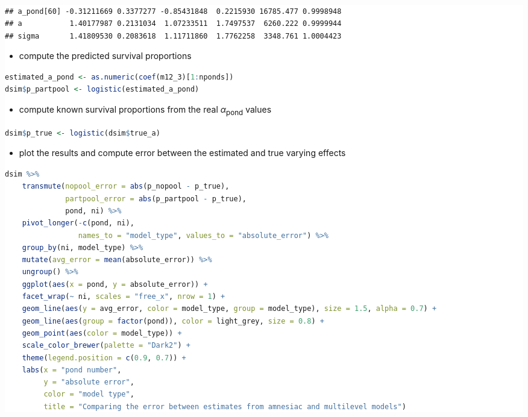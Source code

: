     ## a_pond[60] -0.31211669 0.3377277 -0.85431848  0.2215930 16785.477 0.9998948
    ## a           1.40177987 0.2131034  1.07233511  1.7497537  6260.222 0.9999944
    ## sigma       1.41809530 0.2083618  1.11711860  1.7762258  3348.761 1.0004423

  - compute the predicted survival proportions



``` r
estimated_a_pond <- as.numeric(coef(m12_3)[1:nponds])
dsim$p_partpool <- logistic(estimated_a_pond)
```

  - compute known survival proportions from the real
    $\alpha_\text{pond}$ values



``` r
dsim$p_true <- logistic(dsim$true_a)
```

  - plot the results and compute error between the estimated and true
    varying effects



``` r
dsim %>%
    transmute(nopool_error = abs(p_nopool - p_true),
              partpool_error = abs(p_partpool - p_true),
              pond, ni) %>%
    pivot_longer(-c(pond, ni),
                 names_to = "model_type", values_to = "absolute_error") %>%
    group_by(ni, model_type) %>%
    mutate(avg_error = mean(absolute_error)) %>%
    ungroup() %>%
    ggplot(aes(x = pond, y = absolute_error)) +
    facet_wrap(~ ni, scales = "free_x", nrow = 1) +
    geom_line(aes(y = avg_error, color = model_type, group = model_type), size = 1.5, alpha = 0.7) +
    geom_line(aes(group = factor(pond)), color = light_grey, size = 0.8) +
    geom_point(aes(color = model_type)) +
    scale_color_brewer(palette = "Dark2") +
    theme(legend.position = c(0.9, 0.7)) +
    labs(x = "pond number",
         y = "absolute error",
         color = "model type",
         title = "Comparing the error between estimates from amnesiac and multilevel models")
```
